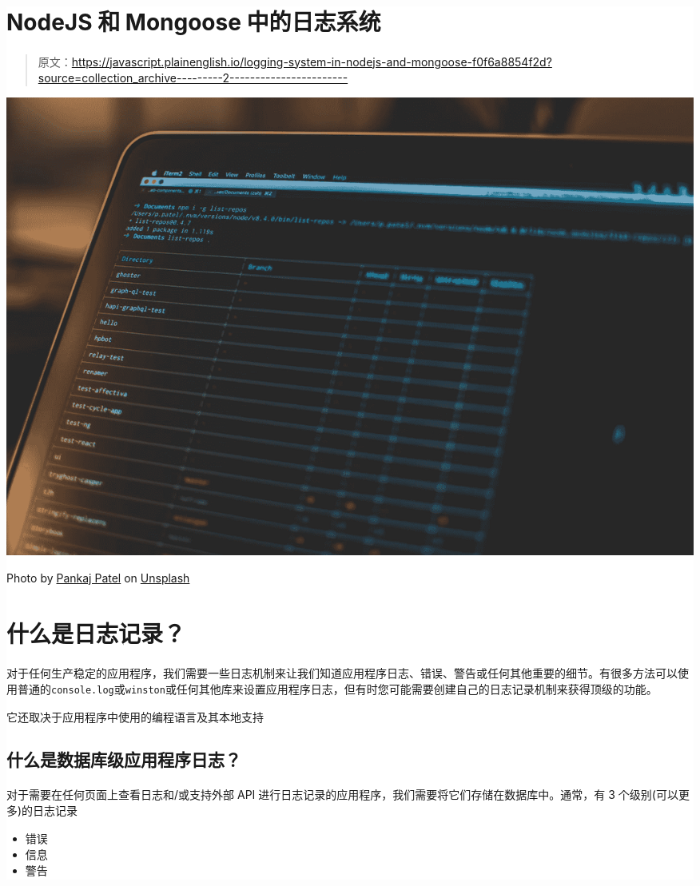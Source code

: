 # NodeJS 和 Mongoose 中的日志系统

> 原文：<https://javascript.plainenglish.io/logging-system-in-nodejs-and-mongoose-f0f6a8854f2d?source=collection_archive---------2----------------------->

![](img/2782d473a0cee6bb2888fcaef1029190.png)

Photo by [Pankaj Patel](https://unsplash.com/@pankajpatel?utm_source=medium&utm_medium=referral) on [Unsplash](https://unsplash.com?utm_source=medium&utm_medium=referral)

# 什么是日志记录？

对于任何生产稳定的应用程序，我们需要一些日志机制来让我们知道应用程序日志、错误、警告或任何其他重要的细节。有很多方法可以使用普通的`console.log`或`winston`或任何其他库来设置应用程序日志，但有时您可能需要创建自己的日志记录机制来获得顶级的功能。

它还取决于应用程序中使用的编程语言及其本地支持

## 什么是数据库级应用程序日志？

对于需要在任何页面上查看日志和/或支持外部 API 进行日志记录的应用程序，我们需要将它们存储在数据库中。通常，有 3 个级别(可以更多)的日志记录

*   错误
*   信息
*   警告
